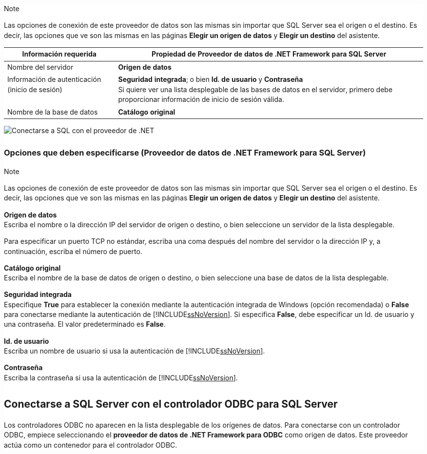 > [!NOTE]
> Las opciones de conexión de este proveedor de datos son las mismas sin importar que SQL Server sea el origen o el destino. Es decir, las opciones que ve son las mismas en las páginas **Elegir un origen de datos** y **Elegir un destino** del asistente.

|Información requerida|Propiedad de Proveedor de datos de .NET Framework para SQL Server|
|---|---|
|Nombre del servidor|**Origen de datos**|
|Información de autenticación (inicio de sesión)|**Seguridad integrada**; o bien **Id. de usuario** y **Contraseña**<br/>Si quiere ver una lista desplegable de las bases de datos en el servidor, primero debe proporcionar información de inicio de sesión válida.|
|Nombre de la base de datos|**Catálogo original**|

![Conectarse a SQL con el proveedor de .NET](../../integration-services/import-export-data/media/connect-to-sql-with-net-provider.jpg)

### <a name="options-to-specify-net-framework-data-provider-for-sql-server"></a>Opciones que deben especificarse (Proveedor de datos de .NET Framework para SQL Server)

> [!NOTE]
> Las opciones de conexión de este proveedor de datos son las mismas sin importar que SQL Server sea el origen o el destino. Es decir, las opciones que ve son las mismas en las páginas **Elegir un origen de datos** y **Elegir un destino** del asistente.

**Origen de datos**  
 Escriba el nombre o la dirección IP del servidor de origen o destino, o bien seleccione un servidor de la lista desplegable.  
 
 Para especificar un puerto TCP no estándar, escriba una coma después del nombre del servidor o la dirección IP y, a continuación, escriba el número de puerto.
 
 **Catálogo original**  
 Escriba el nombre de la base de datos de origen o destino, o bien seleccione una base de datos de la lista desplegable.  
  
 **Seguridad integrada**  
 Especifique **True** para establecer la conexión mediante la autenticación integrada de Windows (opción recomendada) o **False** para conectarse mediante la autenticación de [!INCLUDE[ssNoVersion](../../includes/ssnoversion-md.md)]. Si especifica **False**, debe especificar un Id. de usuario y una contraseña. El valor predeterminado es **False**.  
  
 **Id. de usuario**  
 Escriba un nombre de usuario si usa la autenticación de [!INCLUDE[ssNoVersion](../../includes/ssnoversion-md.md)].  
  
 **Contraseña**  
 Escriba la contraseña si usa la autenticación de [!INCLUDE[ssNoVersion](../../includes/ssnoversion-md.md)].  

## <a name="connect-to-sql-server-with-the-odbc-driver-for-sql-server"></a>Conectarse a SQL Server con el controlador ODBC para SQL Server 
Los controladores ODBC no aparecen en la lista desplegable de los orígenes de datos. Para conectarse con un controlador ODBC, empiece seleccionando el **proveedor de datos de .NET Framework para ODBC** como origen de datos. Este proveedor actúa como un contenedor para el controlador ODBC.
